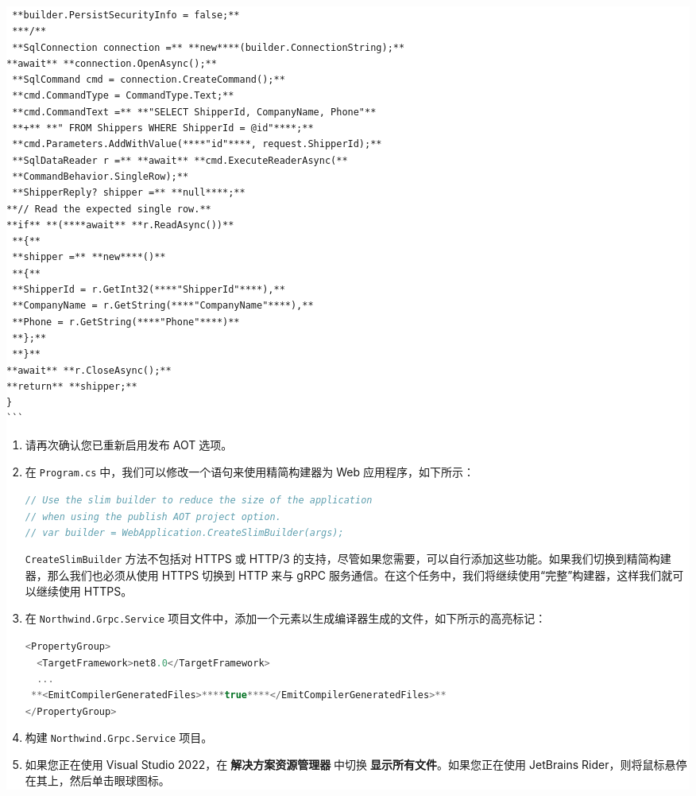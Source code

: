      **builder.PersistSecurityInfo = false;**
     ***/**
     **SqlConnection connection =** **new****(builder.ConnectionString);**
    **await** **connection.OpenAsync();**
     **SqlCommand cmd = connection.CreateCommand();**
     **cmd.CommandType = CommandType.Text;**
     **cmd.CommandText =** **"SELECT ShipperId, CompanyName, Phone"**
     **+** **" FROM Shippers WHERE ShipperId = @id"****;**
     **cmd.Parameters.AddWithValue(****"id"****, request.ShipperId);**
     **SqlDataReader r =** **await** **cmd.ExecuteReaderAsync(**
     **CommandBehavior.SingleRow);**
     **ShipperReply? shipper =** **null****;**
    **// Read the expected single row.**
    **if** **(****await** **r.ReadAsync())**
     **{**
     **shipper =** **new****()**
     **{**
     **ShipperId = r.GetInt32(****"ShipperId"****),**
     **CompanyName = r.GetString(****"CompanyName"****),**
     **Phone = r.GetString(****"Phone"****)**
     **};**
     **}**
    **await** **r.CloseAsync();**
    **return** **shipper;**
    } 
    ```

1.  请再次确认您已重新启用发布 AOT 选项。

1.  在 `Program.cs` 中，我们可以修改一个语句来使用精简构建器为 Web 应用程序，如下所示：

    ```cs
    // Use the slim builder to reduce the size of the application
    // when using the publish AOT project option.
    // var builder = WebApplication.CreateSlimBuilder(args); 
    ```

    `CreateSlimBuilder` 方法不包括对 HTTPS 或 HTTP/3 的支持，尽管如果您需要，可以自行添加这些功能。如果我们切换到精简构建器，那么我们也必须从使用 HTTPS 切换到 HTTP 来与 gRPC 服务通信。在这个任务中，我们将继续使用“完整”构建器，这样我们就可以继续使用 HTTPS。

1.  在 `Northwind.Grpc.Service` 项目文件中，添加一个元素以生成编译器生成的文件，如下所示的高亮标记：

    ```cs
    <PropertyGroup>
      <TargetFramework>net8.0</TargetFramework>
      ...
     **<EmitCompilerGeneratedFiles>****true****</EmitCompilerGeneratedFiles>**
    </PropertyGroup> 
    ```

1.  构建 `Northwind.Grpc.Service` 项目。

1.  如果您正在使用 Visual Studio 2022，在 **解决方案资源管理器** 中切换 **显示所有文件**。如果您正在使用 JetBrains Rider，则将鼠标悬停在其上，然后单击眼球图标。

